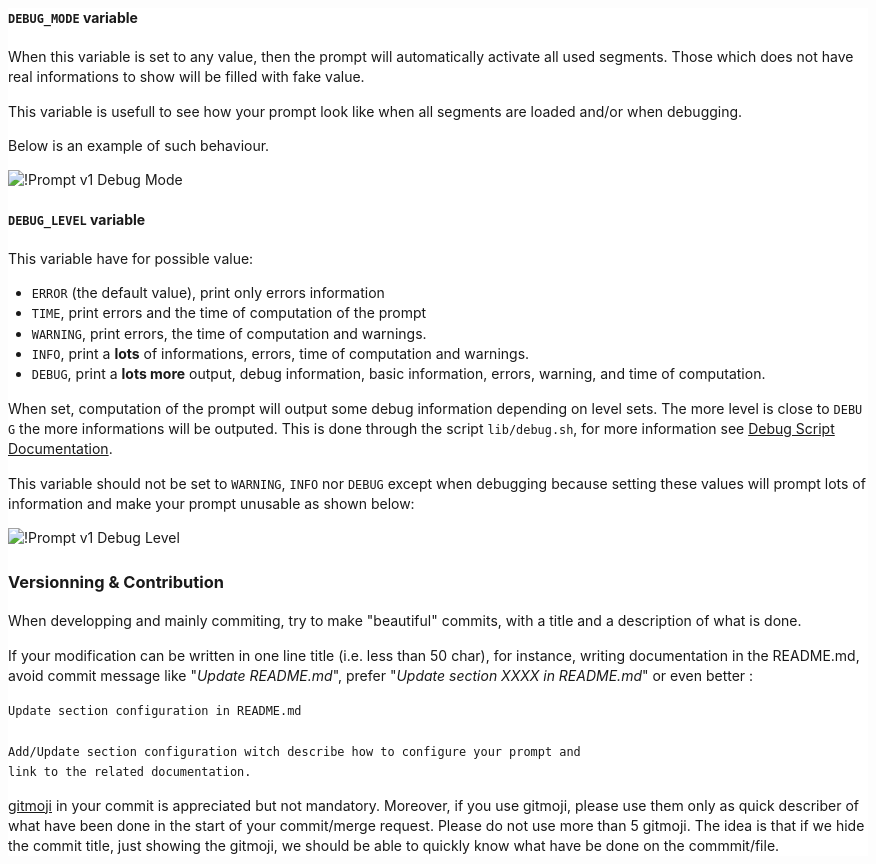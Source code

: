 #### `DEBUG_MODE` variable

When this variable is set to any value, then the prompt will automatically
activate all used segments. Those which does not have real informations to show
will be filled with fake value.

This variable is usefull to see how your prompt look like when all segments are
loaded and/or when debugging.

Below is an example of such behaviour.

![!Prompt v1 Debug Mode][prompt_debug_mode]

#### `DEBUG_LEVEL` variable

This variable have for possible value:

  * `ERROR` (the default value), print only errors information
  * `TIME`, print errors and the time of computation of the prompt
  * `WARNING`, print errors, the time of computation and warnings.
  * `INFO`, print a **lots** of informations, errors, time of computation and
    warnings.
  * `DEBUG`, print a **lots more** output, debug information, basic information,
    errors, warning, and time of computation.

When set, computation of the prompt will output some debug information depending
on level sets. The more level is close to `DEBUG` the more informations will be
outputed. This is done through the script `lib/debug.sh`, for more information see
[Debug Script Documentation][debug_script_documentation].

This variable should not be set to `WARNING`, `INFO` nor `DEBUG` except when
debugging because setting these values will prompt lots of information and make
your prompt unusable as shown below:

![!Prompt v1 Debug Level][prompt_debug_level]

### Versionning & Contribution

When developping and mainly commiting, try to make "beautiful" commits, with a
title and a description of what is done.

If your modification can be written in one line title (i.e. less than 50 char),
for instance, writing documentation in the README.md, avoid commit message like
"_Update README.md_", prefer "_Update section XXXX in README.md_" or even
better :

```text
Update section configuration in README.md

Add/Update section configuration witch describe how to configure your prompt and
link to the related documentation.

```

[gitmoji][gitmoji] in your commit is appreciated but not mandatory. Moreover, if
you use gitmoji, please use them only as quick describer of what have been done
in the start of your commit/merge request. Please do not use more than 5
gitmoji. The idea is that if we hide the commit title, just showing the gitmoji,
we should be able to quickly know what have be done on the commmit/file.


[keep_your_configuration]: ../configuration/keep_your_configuration.md
[doc_configuration]: configuration.md
[contributing]: CONTRIBUTING.md
[doc_test_sh]: ../technical_documentation/scripts_documentation/test.sh.md
[add_segment]: add_segment.md
[add_terminal_support]: add_terminal_support.md
[add_update_doc]: add_update_documentation.md
[debug_script_documentation]: ../technical_documentation/scripts_documentation/debug.sh.md
[scripts_documentation]: ../technical_documentation/scripts_documentation.md
[versioning_and_contribution]: #versionning-contribution
[gitmoji]: https://github.com/carloscuesta/gitmoji
[tldp_string_manipulaton]: https://www.tldp.org/LDP/abs/html/string-manipulation.html
[vim_modeline]: https://vim.fandom.com/wiki/Modeline_magic
[framagit]: https://framagit.org
[shellcheck]: https://github.com/koalaman/shellcheck
[git_branching_model]: https://nvie.com/posts/a-successful-git-branching-model/
[git_flow]: https://github.com/nvie/gitflow/wiki/Installation
[git_flow_cheatsheet]: https://danielkummer.github.io/git-flow-cheatsheet/
[framagit_dynamic_prompt]: https://framagit.org/rdeville/dynamic-prompt
[framasoft]: https://framasoft.org
[gitmoji]: https://github.com/carloscuesta/gitmoji
[prompt_debug_mode]: ../assets/img/debug_mode.gif
[prompt_debug_level]: ../assets/img/debug_level_demo.gif
[framagit_new_repo]: ../assets/img/framagit_create_repo.png
[framagit_new_merge_repo]: ../assets/img/gitlab_new_merge_request.png
[framagit_merge_request_branch_selection]: ../assets/img/gitlab_merge_request_branch_selection.png
[framagit_merge_request_description]: ../assets/img/gitlab_merge_request_merge_commit.png
[framagit_merge_request_diff]: ../assets/img/gitlab_merge_request_view_change.png